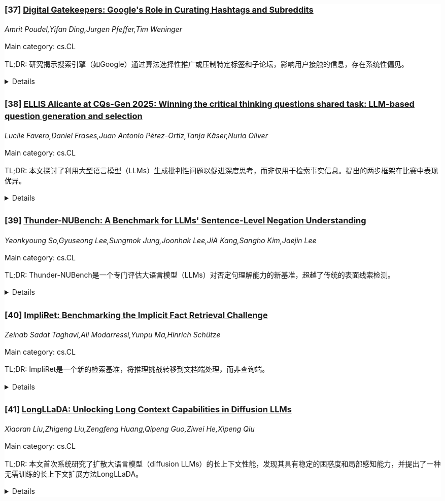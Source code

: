 
### [37] [Digital Gatekeepers: Google's Role in Curating Hashtags and Subreddits](https://arxiv.org/abs/2506.14370)
*Amrit Poudel,Yifan Ding,Jurgen Pfeffer,Tim Weninger*

Main category: cs.CL

TL;DR: 研究揭示搜索引擎（如Google）通过算法选择性推广或压制特定标签和子论坛，影响用户接触的信息，存在系统性偏见。


<details><summary>Details</summary></details>


### [38] [ELLIS Alicante at CQs-Gen 2025: Winning the critical thinking questions shared task: LLM-based question generation and selection](https://arxiv.org/abs/2506.14371)
*Lucile Favero,Daniel Frases,Juan Antonio Pérez-Ortiz,Tanja Käser,Nuria Oliver*

Main category: cs.CL

TL;DR: 本文探讨了利用大型语言模型（LLMs）生成批判性问题以促进深度思考，而非仅用于检索事实信息。提出的两步框架在比赛中表现优异。


<details><summary>Details</summary></details>


### [39] [Thunder-NUBench: A Benchmark for LLMs' Sentence-Level Negation Understanding](https://arxiv.org/abs/2506.14397)
*Yeonkyoung So,Gyuseong Lee,Sungmok Jung,Joonhak Lee,JiA Kang,Sangho Kim,Jaejin Lee*

Main category: cs.CL

TL;DR: Thunder-NUBench是一个专门评估大语言模型（LLMs）对否定句理解能力的新基准，超越了传统的表面线索检测。


<details><summary>Details</summary></details>


### [40] [ImpliRet: Benchmarking the Implicit Fact Retrieval Challenge](https://arxiv.org/abs/2506.14407)
*Zeinab Sadat Taghavi,Ali Modarressi,Yunpu Ma,Hinrich Schütze*

Main category: cs.CL

TL;DR: ImpliRet是一个新的检索基准，将推理挑战转移到文档端处理，而非查询端。


<details><summary>Details</summary></details>


### [41] [LongLLaDA: Unlocking Long Context Capabilities in Diffusion LLMs](https://arxiv.org/abs/2506.14429)
*Xiaoran Liu,Zhigeng Liu,Zengfeng Huang,Qipeng Guo,Ziwei He,Xipeng Qiu*

Main category: cs.CL

TL;DR: 本文首次系统研究了扩散大语言模型（diffusion LLMs）的长上下文性能，发现其具有稳定的困惑度和局部感知能力，并提出了一种无需训练的长上下文扩展方法LongLLaDA。


<details><summary>Details</summary></details>
